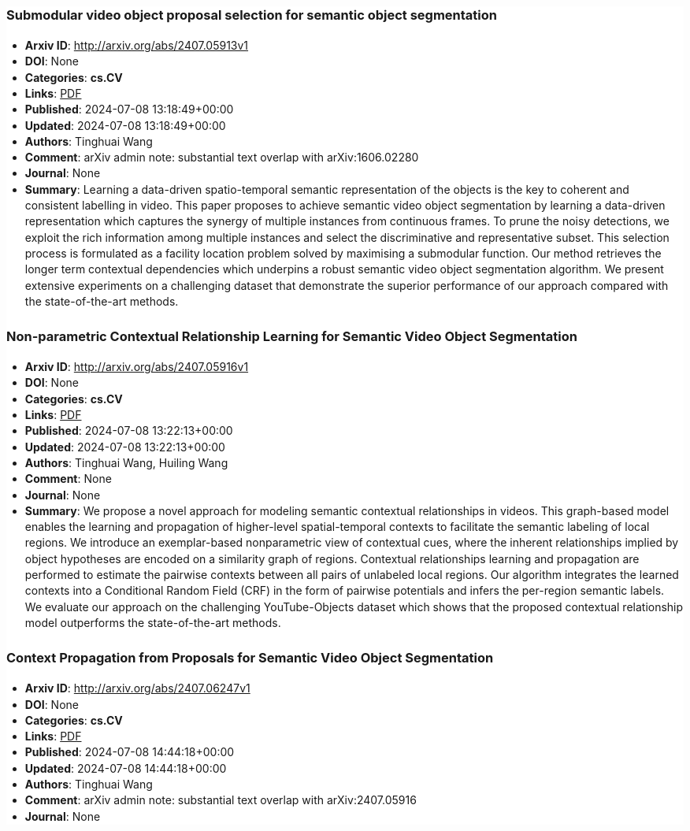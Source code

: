 

### Submodular video object proposal selection for semantic object segmentation
- **Arxiv ID**: http://arxiv.org/abs/2407.05913v1
- **DOI**: None
- **Categories**: **cs.CV**
- **Links**: [PDF](http://arxiv.org/pdf/2407.05913v1)
- **Published**: 2024-07-08 13:18:49+00:00
- **Updated**: 2024-07-08 13:18:49+00:00
- **Authors**: Tinghuai Wang
- **Comment**: arXiv admin note: substantial text overlap with arXiv:1606.02280
- **Journal**: None
- **Summary**: Learning a data-driven spatio-temporal semantic representation of the objects is the key to coherent and consistent labelling in video. This paper proposes to achieve semantic video object segmentation by learning a data-driven representation which captures the synergy of multiple instances from continuous frames. To prune the noisy detections, we exploit the rich information among multiple instances and select the discriminative and representative subset. This selection process is formulated as a facility location problem solved by maximising a submodular function. Our method retrieves the longer term contextual dependencies which underpins a robust semantic video object segmentation algorithm. We present extensive experiments on a challenging dataset that demonstrate the superior performance of our approach compared with the state-of-the-art methods.



### Non-parametric Contextual Relationship Learning for Semantic Video Object Segmentation
- **Arxiv ID**: http://arxiv.org/abs/2407.05916v1
- **DOI**: None
- **Categories**: **cs.CV**
- **Links**: [PDF](http://arxiv.org/pdf/2407.05916v1)
- **Published**: 2024-07-08 13:22:13+00:00
- **Updated**: 2024-07-08 13:22:13+00:00
- **Authors**: Tinghuai Wang, Huiling Wang
- **Comment**: None
- **Journal**: None
- **Summary**: We propose a novel approach for modeling semantic contextual relationships in videos. This graph-based model enables the learning and propagation of higher-level spatial-temporal contexts to facilitate the semantic labeling of local regions. We introduce an exemplar-based nonparametric view of contextual cues, where the inherent relationships implied by object hypotheses are encoded on a similarity graph of regions. Contextual relationships learning and propagation are performed to estimate the pairwise contexts between all pairs of unlabeled local regions. Our algorithm integrates the learned contexts into a Conditional Random Field (CRF) in the form of pairwise potentials and infers the per-region semantic labels. We evaluate our approach on the challenging YouTube-Objects dataset which shows that the proposed contextual relationship model outperforms the state-of-the-art methods.



### Context Propagation from Proposals for Semantic Video Object Segmentation
- **Arxiv ID**: http://arxiv.org/abs/2407.06247v1
- **DOI**: None
- **Categories**: **cs.CV**
- **Links**: [PDF](http://arxiv.org/pdf/2407.06247v1)
- **Published**: 2024-07-08 14:44:18+00:00
- **Updated**: 2024-07-08 14:44:18+00:00
- **Authors**: Tinghuai Wang
- **Comment**: arXiv admin note: substantial text overlap with arXiv:2407.05916
- **Journal**: None